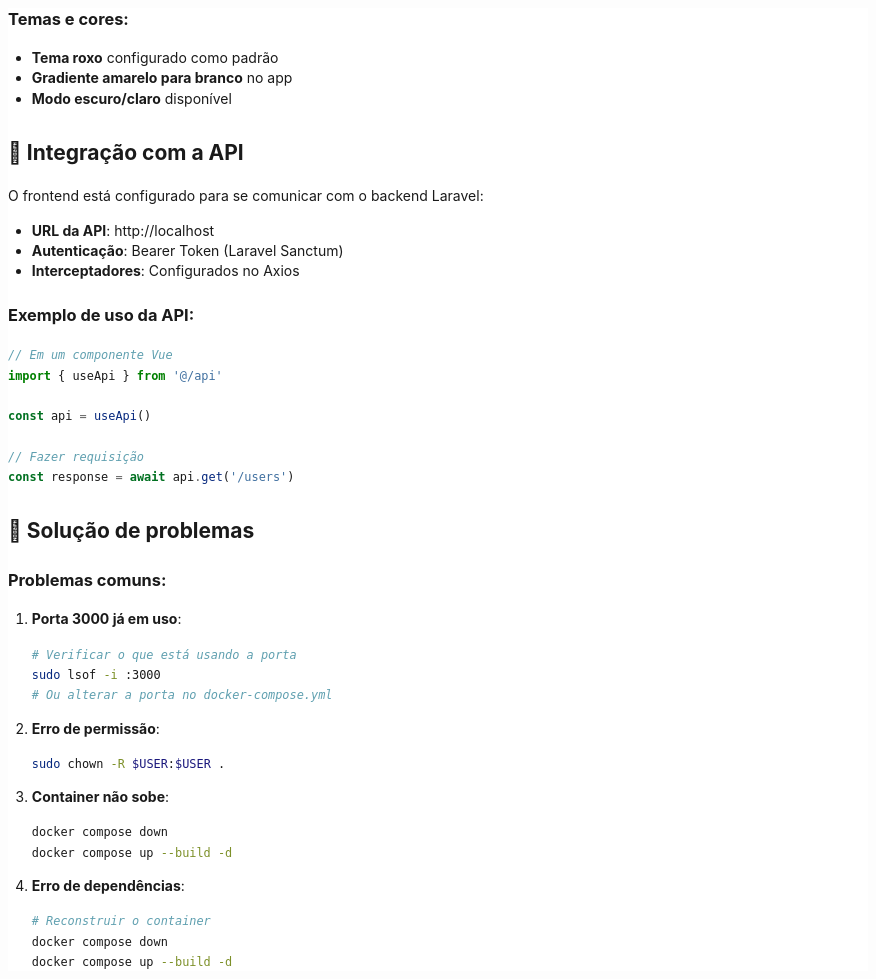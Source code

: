 ### Temas e cores:
- **Tema roxo** configurado como padrão
- **Gradiente amarelo para branco** no app
- **Modo escuro/claro** disponível

## 🔌 Integração com a API

O frontend está configurado para se comunicar com o backend Laravel:

- **URL da API**: http://localhost
- **Autenticação**: Bearer Token (Laravel Sanctum)
- **Interceptadores**: Configurados no Axios

### Exemplo de uso da API:

```javascript
// Em um componente Vue
import { useApi } from '@/api'

const api = useApi()

// Fazer requisição
const response = await api.get('/users')
```

## 🐛 Solução de problemas

### Problemas comuns:

1. **Porta 3000 já em uso**:
   ```bash
   # Verificar o que está usando a porta
   sudo lsof -i :3000
   # Ou alterar a porta no docker-compose.yml
   ```

2. **Erro de permissão**:
   ```bash
   sudo chown -R $USER:$USER .
   ```

3. **Container não sobe**:
   ```bash
   docker compose down
   docker compose up --build -d
   ```

4. **Erro de dependências**:
   ```bash
   # Reconstruir o container
   docker compose down
   docker compose up --build -d
   ```
